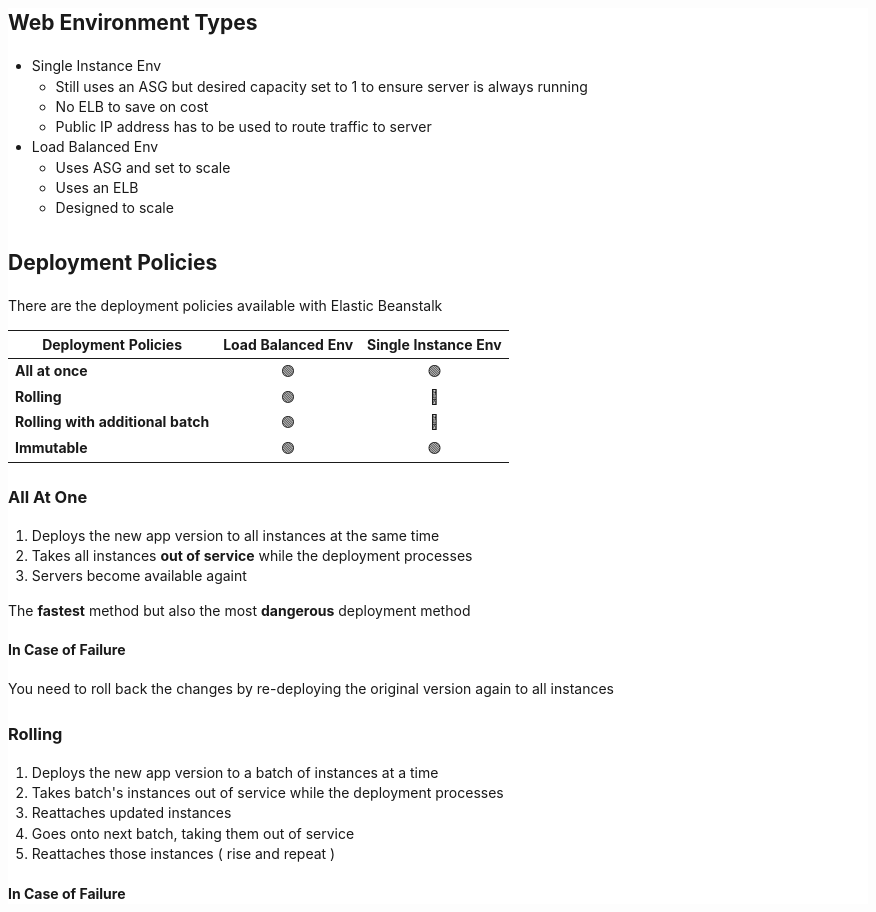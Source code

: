 ## Web Environment Types

- Single Instance Env
  - Still uses an ASG but desired capacity set to 1 to ensure
  server is always running
  - No ELB to save on cost
  - Public IP address has to be used to  route traffic to server
- Load Balanced Env
  - Uses ASG and set to scale
  - Uses an ELB
  - Designed to scale

## Deployment Policies

There are the deployment policies available with Elastic Beanstalk

| **Deployment Policies**           | **Load Balanced Env** | **Single Instance Env** |
|-----------------------------------|:---------------------:|:-----------------------:|
| **All at once**                   | 🟢                    | 🟢                      |
| **Rolling**                       | 🟢                    | 🔴                      |
| **Rolling with additional batch** | 🟢                    | 🔴                      |
| **Immutable**                     | 🟢                    | 🟢                      |

### All At One

1. Deploys the new app version to all instances at the same time
2. Takes all instances **out of service**
while the deployment processes
3. Servers become available againt

The <span class="text-green">**fastest**</span> method but
also the most <span class="text-red">**dangerous**</span>
deployment method

#### In Case of Failure

You need to roll back the changes by re-deploying
the original version again to all instances

### Rolling

1. Deploys the new app version to a batch of instances at a time
2. Takes batch's instances out of service while
the deployment processes
3. Reattaches updated instances
4. Goes onto next batch, taking them out of service
5. Reattaches those instances ( rise and repeat )

#### In Case of Failure
